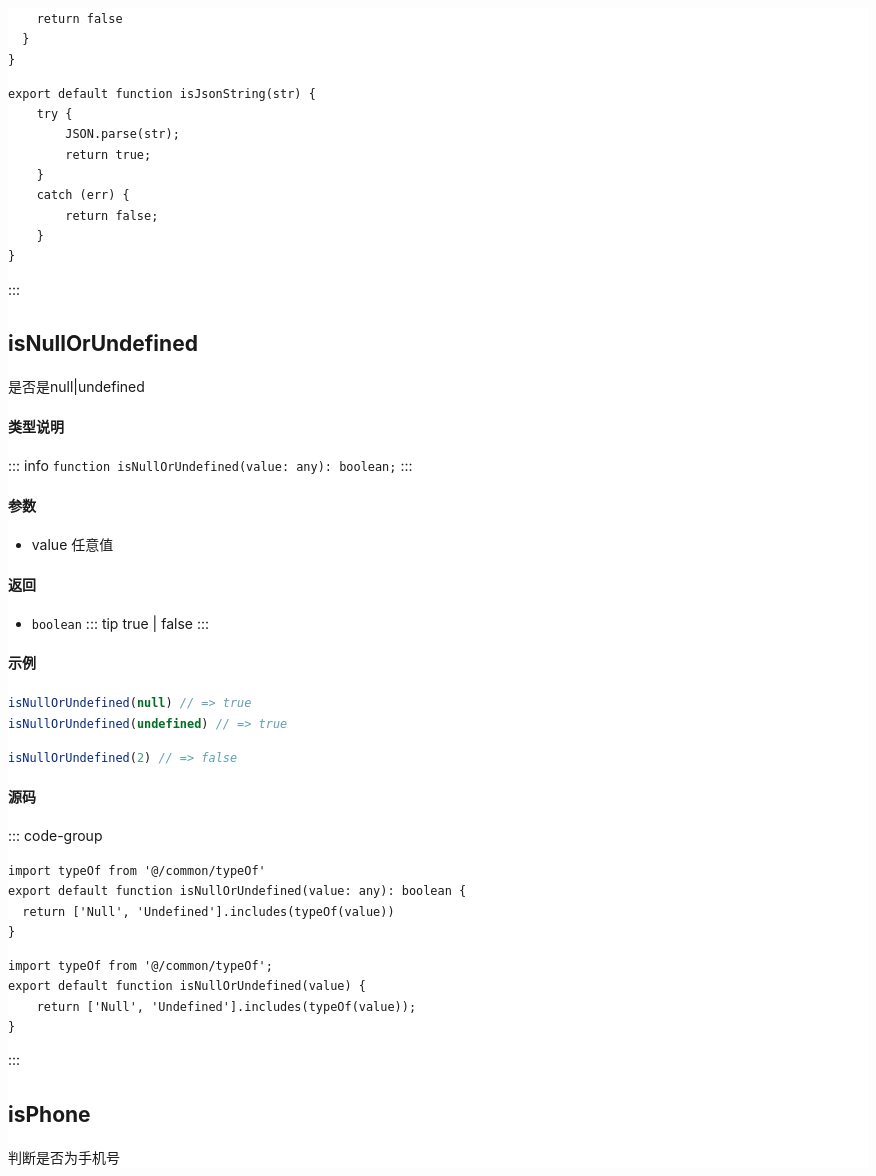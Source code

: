 ```Ts [TS版本]
    return false
  }
}
```

```Js [JS版本]
export default function isJsonString(str) {
    try {
        JSON.parse(str);
        return true;
    }
    catch (err) {
        return false;
    }
}

```
:::
## isNullOrUndefined 
是否是null|undefined

#### 类型说明
::: info
`function isNullOrUndefined(value: any): boolean;`
:::
#### 参数
- value 任意值
#### 返回
- `boolean`
::: tip
true | false
:::
#### 示例 
```ts
isNullOrUndefined(null) // => true
isNullOrUndefined(undefined) // => true
```
```ts
isNullOrUndefined(2) // => false
```
#### 源码
::: code-group
```Ts [TS版本]
import typeOf from '@/common/typeOf'
export default function isNullOrUndefined(value: any): boolean {
  return ['Null', 'Undefined'].includes(typeOf(value))
}
```

```Js [JS版本]
import typeOf from '@/common/typeOf';
export default function isNullOrUndefined(value) {
    return ['Null', 'Undefined'].includes(typeOf(value));
}

```
:::
## isPhone 
判断是否为手机号
